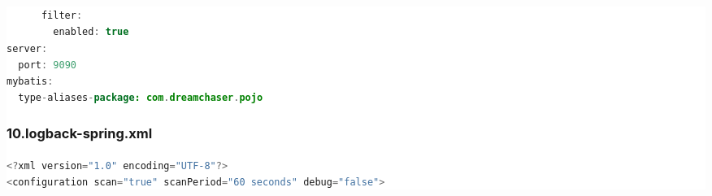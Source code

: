 ```java
      filter:
        enabled: true
server:
  port: 9090
mybatis:
  type-aliases-package: com.dreamchaser.pojo


```
### 10.logback-spring.xml

```java
<?xml version="1.0" encoding="UTF-8"?>
<configuration scan="true" scanPeriod="60 seconds" debug="false">
